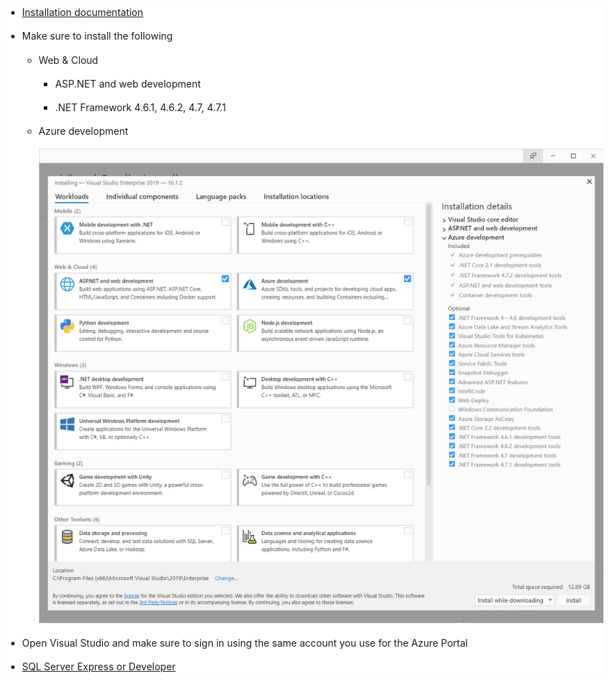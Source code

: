   - [Installation documentation](https://docs.microsoft.com/en-us/visualstudio/install/update-visual-studio?view=vs-2019)

  - Make sure to install the following

    - Web & Cloud

      - ASP.NET and web development

      - .NET Framework 4.6.1, 4.6.2, 4.7, 4.7.1

    - Azure development

      ![Installation options](images/01.png)

  - Open Visual Studio and make sure to sign in using the same account you use for the Azure Portal

- [SQL Server Express or Developer](https://www.microsoft.com/en-us/sql-server/sql-server-downloads)
